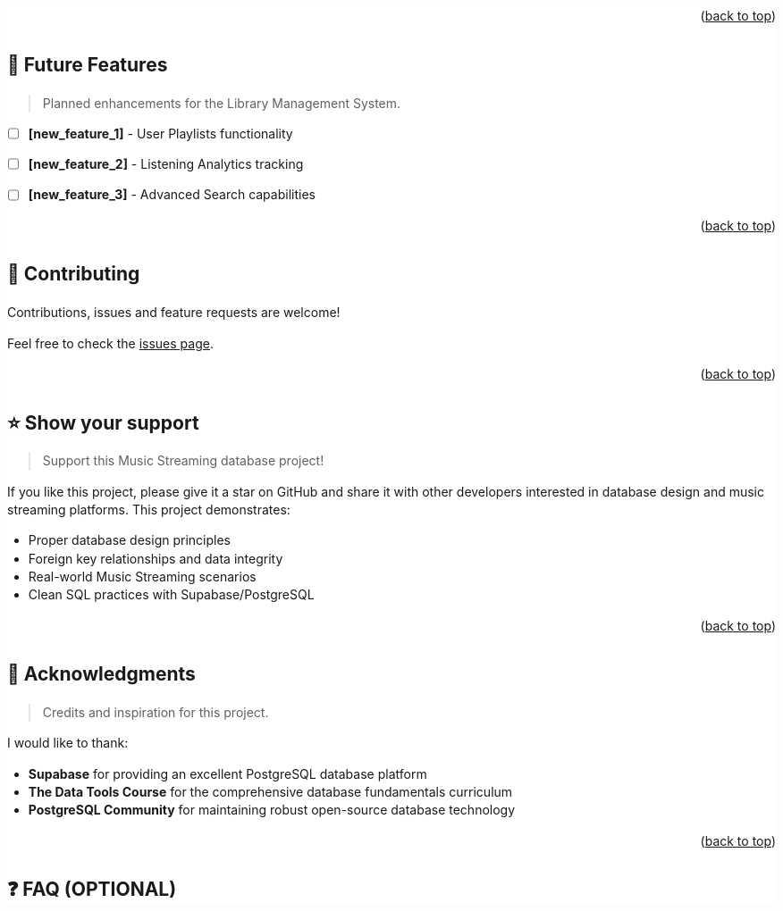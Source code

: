 <p align="right">(<a href="#readme-top">back to top</a>)</p>



## 🔭 Future Features <a name="future-features"></a>

> Planned enhancements for the Library Management System.

- [ ] **[new_feature_1]** - User Playlists functionality

- [ ] **[new_feature_2]** - Listening Analytics tracking

- [ ] **[new_feature_3]** - Advanced Search capabilities

<p align="right">(<a href="#readme-top">back to top</a>)</p>



## 🤝 Contributing <a name="contributing"></a>

Contributions, issues and feature requests are welcome!

Feel free to check the [issues page](https://github.com/Emily14-max/music_streaming_database/issues).

<p align="right">(<a href="#readme-top">back to top</a>)</p>



## ⭐️ Show your support <a name="support"></a>

> Support this Music Streaming database project!

  If you like this project, please give it a star on GitHub and share it with other developers interested in database design and music streaming platforms. This project demonstrates:

- Proper database design principles
- Foreign key relationships and data integrity
- Real-world Music Streaming scenarios
- Clean SQL practices with Supabase/PostgreSQL

<p align="right">(<a href="#readme-top">back to top</a>)</p>



## 🙏 Acknowledgments <a name="acknowledgements"></a>

> Credits and inspiration for this project.

I would like to thank:

- **Supabase** for providing an excellent PostgreSQL database platform
- **The Data Tools Course** for the comprehensive database fundamentals curriculum
- **PostgreSQL Community** for maintaining robust open-source database technology

<p align="right">(<a href="#readme-top">back to top</a>)</p>



## ❓ FAQ (OPTIONAL) <a name="faq"></a>
